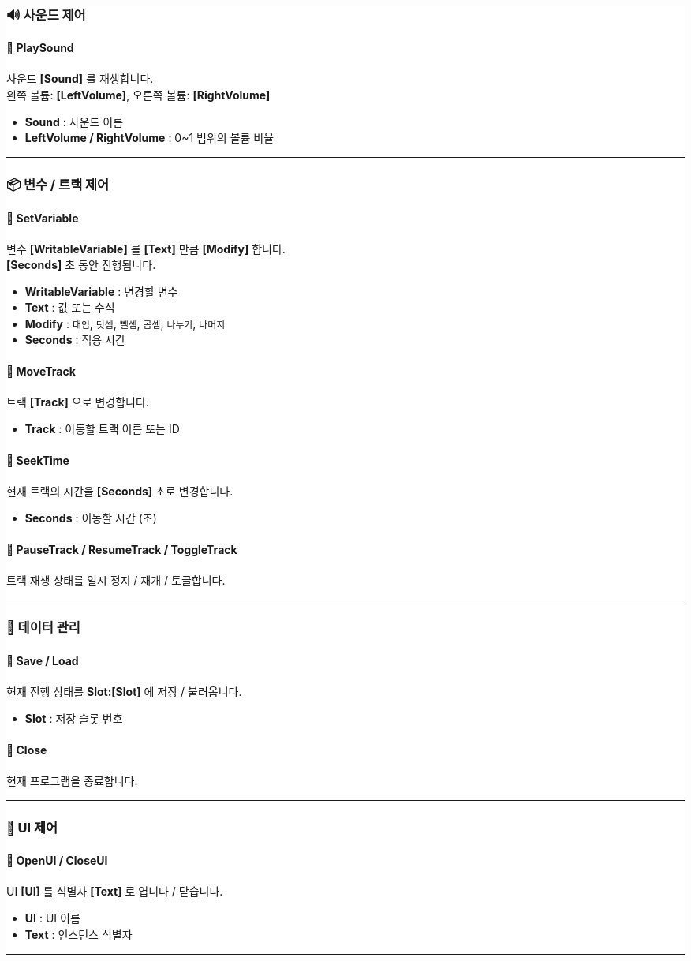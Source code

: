 
### 🔊 사운드 제어

#### 🔹 PlaySound
사운드 **[Sound]** 를 재생합니다.  
왼쪽 볼륨: **[LeftVolume]**, 오른쪽 볼륨: **[RightVolume]**  
- **Sound** : 사운드 이름  
- **LeftVolume / RightVolume** : 0~1 범위의 볼륨 비율

---

### 📦 변수 / 트랙 제어

#### 🔹 SetVariable
변수 **[WritableVariable]** 를 **[Text]** 만큼 **[Modify]** 합니다.  
**[Seconds]** 초 동안 진행됩니다.  
- **WritableVariable** : 변경할 변수  
- **Text** : 값 또는 수식  
- **Modify** : `대입`, `덧셈`, `뺄셈`, `곱셈`, `나누기`, `나머지`  
- **Seconds** : 적용 시간

#### 🔹 MoveTrack
트랙 **[Track]** 으로 변경합니다.  
- **Track** : 이동할 트랙 이름 또는 ID

#### 🔹 SeekTime
현재 트랙의 시간을 **[Seconds]** 초로 변경합니다.  
- **Seconds** : 이동할 시간 (초)

#### 🔹 PauseTrack / ResumeTrack / ToggleTrack
트랙 재생 상태를 일시 정지 / 재개 / 토글합니다.

---

### 💾 데이터 관리

#### 🔹 Save / Load
현재 진행 상태를 **Slot:[Slot]** 에 저장 / 불러옵니다.  
- **Slot** : 저장 슬롯 번호

#### 🔹 Close
현재 프로그램을 종료합니다.

---

### 🧩 UI 제어

#### 🔹 OpenUI / CloseUI
UI **[UI]** 를 식별자 **[Text]** 로 엽니다 / 닫습니다.  
- **UI** : UI 이름  
- **Text** : 인스턴스 식별자

---